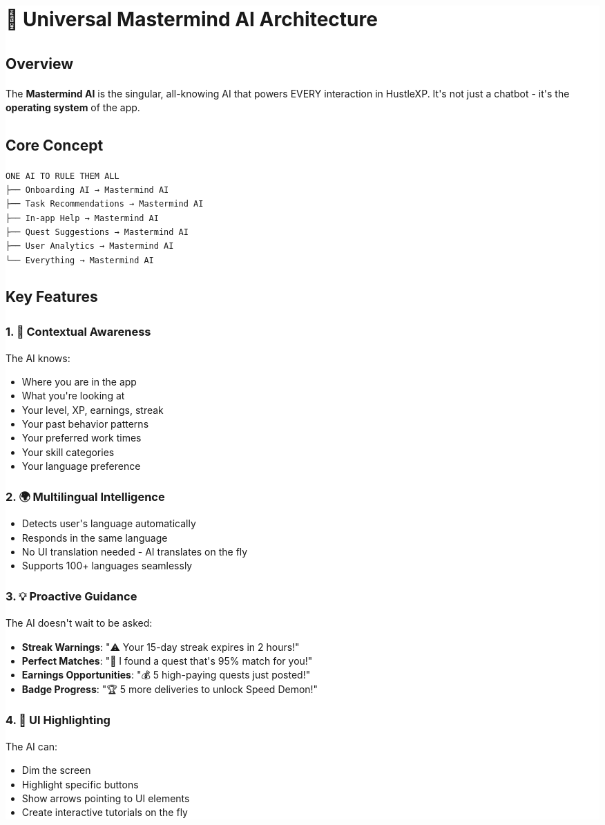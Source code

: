 # 🧠 Universal Mastermind AI Architecture

## Overview
The **Mastermind AI** is the singular, all-knowing AI that powers EVERY interaction in HustleXP. It's not just a chatbot - it's the **operating system** of the app.

## Core Concept
```
ONE AI TO RULE THEM ALL
├── Onboarding AI → Mastermind AI
├── Task Recommendations → Mastermind AI  
├── In-app Help → Mastermind AI
├── Quest Suggestions → Mastermind AI
├── User Analytics → Mastermind AI
└── Everything → Mastermind AI
```

## Key Features

### 1. 🎯 **Contextual Awareness**
The AI knows:
- Where you are in the app
- What you're looking at
- Your level, XP, earnings, streak
- Your past behavior patterns
- Your preferred work times
- Your skill categories
- Your language preference

### 2. 🌍 **Multilingual Intelligence**
- Detects user's language automatically
- Responds in the same language
- No UI translation needed - AI translates on the fly
- Supports 100+ languages seamlessly

### 3. 💡 **Proactive Guidance**
The AI doesn't wait to be asked:
- **Streak Warnings**: "⚠️ Your 15-day streak expires in 2 hours!"
- **Perfect Matches**: "🎯 I found a quest that's 95% match for you!"
- **Earnings Opportunities**: "💰 5 high-paying quests just posted!"
- **Badge Progress**: "🏆 5 more deliveries to unlock Speed Demon!"

### 4. 🎨 **UI Highlighting**
The AI can:
- Dim the screen
- Highlight specific buttons
- Show arrows pointing to UI elements
- Create interactive tutorials on the fly
